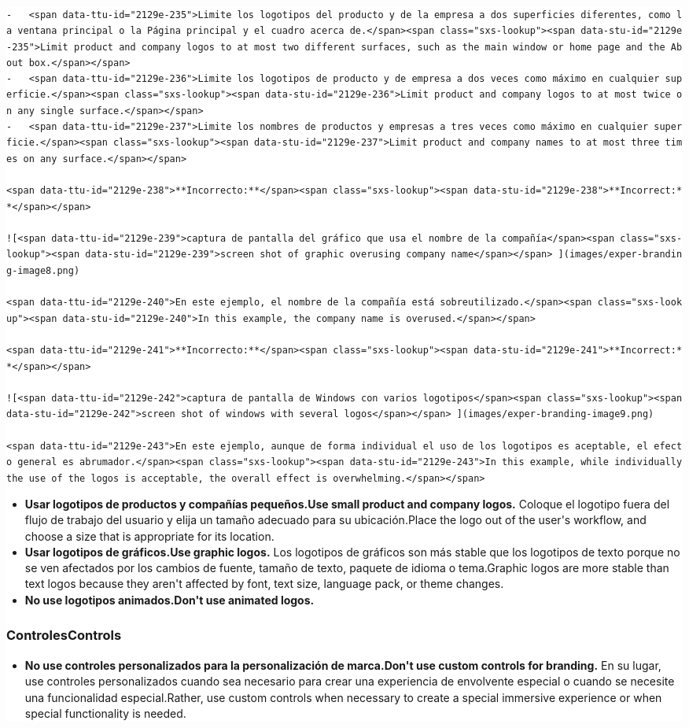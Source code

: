     -   <span data-ttu-id="2129e-235">Limite los logotipos del producto y de la empresa a dos superficies diferentes, como la ventana principal o la Página principal y el cuadro acerca de.</span><span class="sxs-lookup"><span data-stu-id="2129e-235">Limit product and company logos to at most two different surfaces, such as the main window or home page and the About box.</span></span>
    -   <span data-ttu-id="2129e-236">Limite los logotipos de producto y de empresa a dos veces como máximo en cualquier superficie.</span><span class="sxs-lookup"><span data-stu-id="2129e-236">Limit product and company logos to at most twice on any single surface.</span></span>
    -   <span data-ttu-id="2129e-237">Limite los nombres de productos y empresas a tres veces como máximo en cualquier superficie.</span><span class="sxs-lookup"><span data-stu-id="2129e-237">Limit product and company names to at most three times on any surface.</span></span>

    <span data-ttu-id="2129e-238">**Incorrecto:**</span><span class="sxs-lookup"><span data-stu-id="2129e-238">**Incorrect:**</span></span>

    ![<span data-ttu-id="2129e-239">captura de pantalla del gráfico que usa el nombre de la compañía</span><span class="sxs-lookup"><span data-stu-id="2129e-239">screen shot of graphic overusing company name</span></span> ](images/exper-branding-image8.png)

    <span data-ttu-id="2129e-240">En este ejemplo, el nombre de la compañía está sobreutilizado.</span><span class="sxs-lookup"><span data-stu-id="2129e-240">In this example, the company name is overused.</span></span>

    <span data-ttu-id="2129e-241">**Incorrecto:**</span><span class="sxs-lookup"><span data-stu-id="2129e-241">**Incorrect:**</span></span>

    ![<span data-ttu-id="2129e-242">captura de pantalla de Windows con varios logotipos</span><span class="sxs-lookup"><span data-stu-id="2129e-242">screen shot of windows with several logos</span></span> ](images/exper-branding-image9.png)

    <span data-ttu-id="2129e-243">En este ejemplo, aunque de forma individual el uso de los logotipos es aceptable, el efecto general es abrumador.</span><span class="sxs-lookup"><span data-stu-id="2129e-243">In this example, while individually the use of the logos is acceptable, the overall effect is overwhelming.</span></span>

-   <span data-ttu-id="2129e-244">**Usar logotipos de productos y compañías pequeños.**</span><span class="sxs-lookup"><span data-stu-id="2129e-244">**Use small product and company logos.**</span></span> <span data-ttu-id="2129e-245">Coloque el logotipo fuera del flujo de trabajo del usuario y elija un tamaño adecuado para su ubicación.</span><span class="sxs-lookup"><span data-stu-id="2129e-245">Place the logo out of the user's workflow, and choose a size that is appropriate for its location.</span></span>
-   <span data-ttu-id="2129e-246">**Usar logotipos de gráficos.**</span><span class="sxs-lookup"><span data-stu-id="2129e-246">**Use graphic logos.**</span></span> <span data-ttu-id="2129e-247">Los logotipos de gráficos son más stable que los logotipos de texto porque no se ven afectados por los cambios de fuente, tamaño de texto, paquete de idioma o tema.</span><span class="sxs-lookup"><span data-stu-id="2129e-247">Graphic logos are more stable than text logos because they aren't affected by font, text size, language pack, or theme changes.</span></span>
-   <span data-ttu-id="2129e-248">**No use logotipos animados.**</span><span class="sxs-lookup"><span data-stu-id="2129e-248">**Don't use animated logos.**</span></span>

### <a name="controls"></a><span data-ttu-id="2129e-249">Controles</span><span class="sxs-lookup"><span data-stu-id="2129e-249">Controls</span></span>

-   <span data-ttu-id="2129e-250">**No use controles personalizados para la personalización de marca.**</span><span class="sxs-lookup"><span data-stu-id="2129e-250">**Don't use custom controls for branding.**</span></span> <span data-ttu-id="2129e-251">En su lugar, use controles personalizados cuando sea necesario para crear una experiencia de envolvente especial o cuando se necesite una funcionalidad especial.</span><span class="sxs-lookup"><span data-stu-id="2129e-251">Rather, use custom controls when necessary to create a special immersive experience or when special functionality is needed.</span></span>
